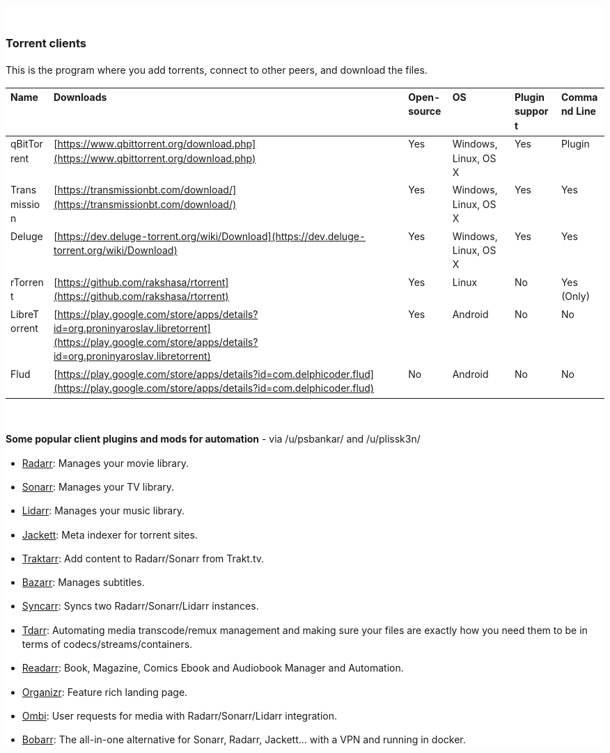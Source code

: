 &nbsp;

### **Torrent clients**

This is the program where you add torrents, connect to other peers, and download the files. 

|Name|Downloads|Open-source|OS|Plugin support|Command Line|
:--|:--|:--|:--|:--|:--|
|qBitTorrent|[https://www.qbittorrent.org/download.php](https://www.qbittorrent.org/download.php)|Yes|Windows, Linux, OS X|Yes|Plugin|
|Transmission|[https://transmissionbt.com/download/](https://transmissionbt.com/download/)|Yes|Windows, Linux, OS X|Yes|Yes|
|Deluge|[https://dev.deluge-torrent.org/wiki/Download](https://dev.deluge-torrent.org/wiki/Download)|Yes|Windows, Linux, OS X|Yes|Yes|
|rTorrent|[https://github.com/rakshasa/rtorrent](https://github.com/rakshasa/rtorrent)|Yes|Linux|No|Yes (Only)|
|LibreTorrent|[https://play.google.com/store/apps/details?id=org.proninyaroslav.libretorrent](https://play.google.com/store/apps/details?id=org.proninyaroslav.libretorrent)|Yes|Android|No|No|
|Flud|[https://play.google.com/store/apps/details?id=com.delphicoder.flud](https://play.google.com/store/apps/details?id=com.delphicoder.flud)|No|Android|No|No|

&nbsp;

**Some popular client plugins and mods for automation** - via /u/psbankar/ and /u/plissk3n/

- [Radarr](https://github.com/Radarr/Radarr): Manages your movie library.


- [Sonarr](https://github.com/Sonarr/Sonarr): Manages your TV library.


- [Lidarr](https://github.com/lidarr/Lidarr): Manages your music library.


- [Jackett](https://github.com/Jackett/Jackett): Meta indexer for torrent sites.


- [Traktarr](https://github.com/l3uddz/traktarr): Add content to Radarr/Sonarr from Trakt.tv.


- [Bazarr](https://github.com/morpheus65535/bazarr): Manages subtitles.


- [Syncarr](https://github.com/syncarr/syncarr): Syncs two Radarr/Sonarr/Lidarr instances.


- [Tdarr](https://github.com/HaveAGitGat/Tdarr): Automating media transcode/remux management and making sure your files are exactly how you need them to be in terms of codecs/streams/containers.


- [Readarr](https://github.com/Readarr/Readarr): Book, Magazine, Comics Ebook and Audiobook Manager and Automation.


- [Organizr](https://github.com/causefx/Organizr): Feature rich landing page.


- [Ombi](https://github.com/tidusjar/Ombi): User requests for media with Radarr/Sonarr/Lidarr integration.


- [Bobarr](https://github.com/iam4x/bobarr): The all-in-one alternative for Sonarr, Radarr, Jackett... with a VPN and running in docker.

